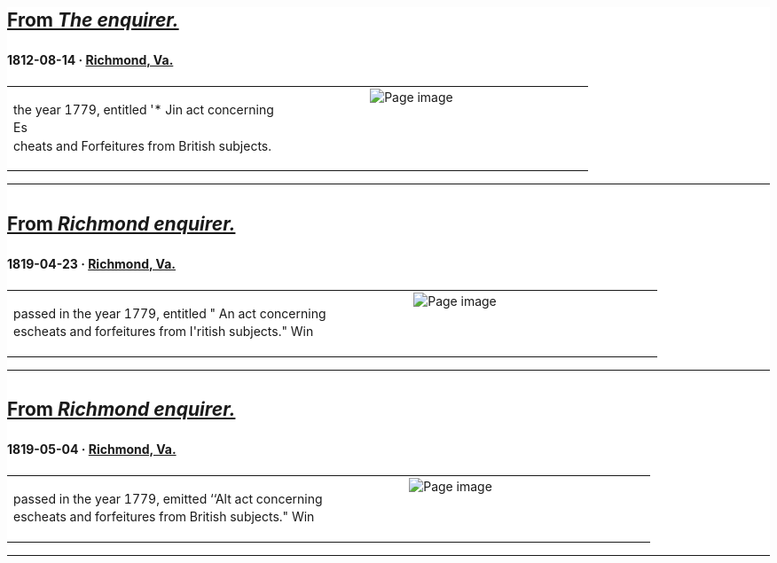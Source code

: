 ## [From _The enquirer._](https://www.loc.gov/resource/sn84024736/1812-08-14/ed-1/?sp=1)

#### 1812-08-14 &middot; [Richmond, Va.](http://dbpedia.org/resource/Richmond%2C_Virginia)

<table style="width: 100%;"><tr><td style="width: 50%">

  
the year 1779, entitled &#x27;* Jin act concerning Es­  
cheats and Forfeitures from British subjects.
</td><td style="width: 50%; max-height: 75%; margin: auto; display: block;">
<img alt="Page image" src="https://tile.loc.gov/image-services/iiif/service:ndnp:vi:batch_vi_loons_ver01:data:sn84024736:00414183864:1812081401:0115/pct:22.694242593627724,34.772447724477246,17.352959443512827,1.0619106191061911/!600,600/0/default.jpg"/>
</td>
</tr></table>

---

## [From _Richmond enquirer._](https://www.loc.gov/resource/sn84024735/1819-04-23/ed-1/?sp=1)

#### 1819-04-23 &middot; [Richmond, Va.](http://dbpedia.org/resource/Richmond%2C_Virginia)

<table style="width: 100%;"><tr><td style="width: 50%">

  
passed in the year 1779, entitled &quot; An act concerning  
escheats and forfeitures from I&#x27;ritish subjects.&quot; Win
</td><td style="width: 50%; max-height: 75%; margin: auto; display: block;">
<img alt="Page image" src="https://tile.loc.gov/image-services/iiif/service:ndnp:vi:batch_vi_mudhens_ver02:data:sn84024735:00414183931:1819042301:0449/pct:4.424920127795527,63.95404499760651,14.334398296059637,0.8058082016913994/!600,600/0/default.jpg"/>
</td>
</tr></table>

---

## [From _Richmond enquirer._](https://www.loc.gov/resource/sn84024735/1819-05-04/ed-1/?sp=1)

#### 1819-05-04 &middot; [Richmond, Va.](http://dbpedia.org/resource/Richmond%2C_Virginia)

<table style="width: 100%;"><tr><td style="width: 50%">

  
passed in the year 1779, emitted ‘‘Alt act concerning  
escheats and forfeitures from British subjects.&quot; Win
</td><td style="width: 50%; max-height: 75%; margin: auto; display: block;">
<img alt="Page image" src="https://tile.loc.gov/image-services/iiif/service:ndnp:vi:batch_vi_mudhens_ver02:data:sn84024735:00414183931:1819050401:0461/pct:4.026413271058141,64.72429568986276,14.371611102163525,0.8106589613933702/!600,600/0/default.jpg"/>
</td>
</tr></table>

---